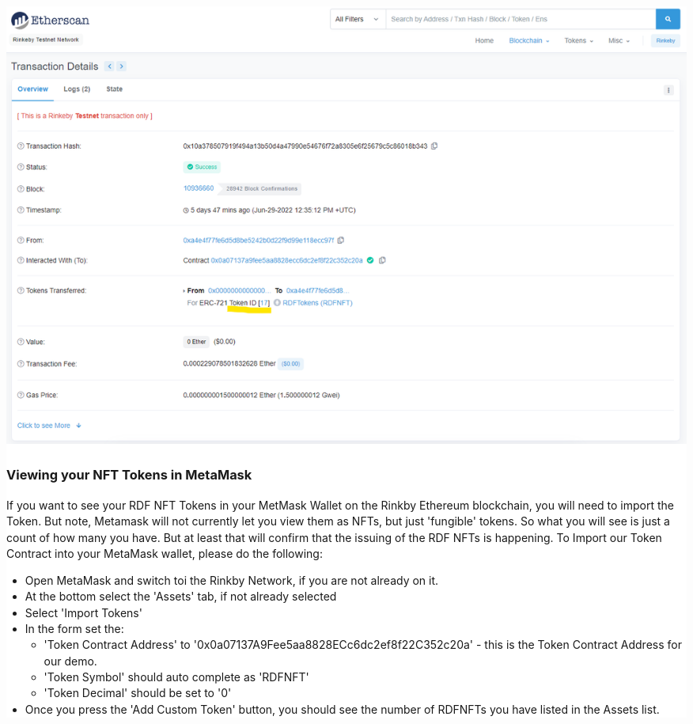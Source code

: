 ![](images/docs/metamask10.png)
  
### Viewing your NFT Tokens in MetaMask

If you want to see your RDF NFT Tokens in your MetMask Wallet on the Rinkby Ethereum blockchain, you will need to import the Token. But note, Metamask will not currently let you view them as NFTs, but just 'fungible' tokens. So what you will see is just a count of how many you have. But at least that will confirm that the issuing of the RDF NFTs is happening. To Import our Token Contract into your MetaMask wallet, please do the following:

- Open MetaMask and switch toi the Rinkby Network, if you are not already on it.
- At the bottom select the 'Assets' tab, if not already selected
- Select 'Import Tokens'
- In the form set the:
  - 'Token Contract Address' to '0x0a07137A9Fee5aa8828ECc6dc2ef8f22C352c20a' - this is the Token Contract Address for our demo.
  - 'Token Symbol' should auto complete as 'RDFNFT'
  - 'Token Decimal' should be set to '0'
- Once you press the 'Add Custom Token' button, you should see the number of RDFNFTs you have listed in the Assets list.
